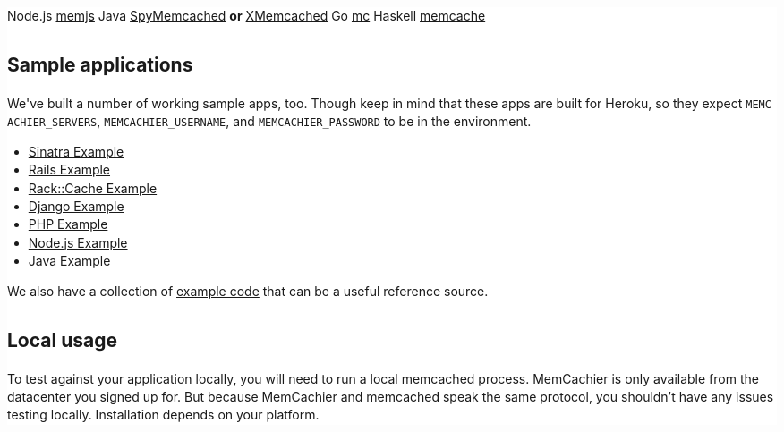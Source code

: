</td>
</tr>
<tr>
<td>Node.js</td>
<td>
  <a href="https://github.com/alevy/memjs">memjs</a>
</td>
</tr>
<tr>
<td>Java</td>
<td>
  <a href="http://code.google.com/p/spymemcached/">SpyMemcached</a>
  <b>or</b>
  <a href="https://code.google.com/p/xmemcached/">XMemcached</a>
</td>
</tr>
<tr>
<td>Go</td>
<td><a href="https://github.com/memcachier/mc">mc</a></td>
</tr>
<tr>
<td>Haskell</td>
<td><a href="http://hackage.haskell.org/package/memcache">memcache</a></td>
</tr>
</tbody>
</table>


<h2 id="sample-apps">Sample applications</h2>

We've built a number of working sample apps, too. Though keep in mind that
these apps are built for Heroku, so they expect `MEMCACHIER_SERVERS`,
`MEMCACHIER_USERNAME`, and `MEMCACHIER_PASSWORD` to be in the environment.

* [Sinatra Example](https://github.com/memcachier/examples-sinatra)
* [Rails Example](https://github.com/memcachier/examples-rails)
* [Rack::Cache Example](https://github.com/memcachier/examples-rack-cache)
* [Django Example](https://github.com/memcachier/examples-django)
* [PHP Example](https://github.com/memcachier/examples-php)
* [Node.js Example](https://github.com/memcachier/examples-node)
* [Java Example](https://github.com/memcachier/examples-java)

We also have a collection of [example
code](https://github.com/memcachier/example-code) that can be a useful
reference source.


<h2 id="local">Local usage</h2>

To test against your application locally, you will need to run a local
memcached process. MemCachier is only available from the datacenter you signed
up for. But because MemCachier and memcached speak the same protocol, you
shouldn’t have any issues testing locally. Installation depends on your
platform.
